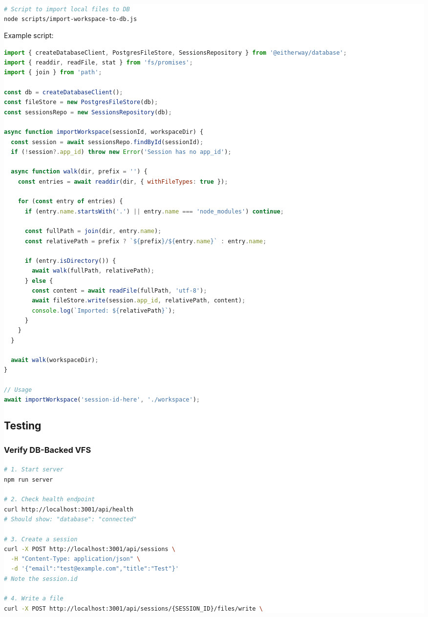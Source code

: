 ```bash
# Script to import local files to DB
node scripts/import-workspace-to-db.js
```

Example script:
```javascript
import { createDatabaseClient, PostgresFileStore, SessionsRepository } from '@eitherway/database';
import { readdir, readFile, stat } from 'fs/promises';
import { join } from 'path';

const db = createDatabaseClient();
const fileStore = new PostgresFileStore(db);
const sessionsRepo = new SessionsRepository(db);

async function importWorkspace(sessionId, workspaceDir) {
  const session = await sessionsRepo.findById(sessionId);
  if (!session?.app_id) throw new Error('Session has no app_id');

  async function walk(dir, prefix = '') {
    const entries = await readdir(dir, { withFileTypes: true });

    for (const entry of entries) {
      if (entry.name.startsWith('.') || entry.name === 'node_modules') continue;

      const fullPath = join(dir, entry.name);
      const relativePath = prefix ? `${prefix}/${entry.name}` : entry.name;

      if (entry.isDirectory()) {
        await walk(fullPath, relativePath);
      } else {
        const content = await readFile(fullPath, 'utf-8');
        await fileStore.write(session.app_id, relativePath, content);
        console.log(`Imported: ${relativePath}`);
      }
    }
  }

  await walk(workspaceDir);
}

// Usage
await importWorkspace('session-id-here', './workspace');
```

## Testing

### Verify DB-Backed VFS

```bash
# 1. Start server
npm run server

# 2. Check health endpoint
curl http://localhost:3001/api/health
# Should show: "database": "connected"

# 3. Create a session
curl -X POST http://localhost:3001/api/sessions \
  -H "Content-Type: application/json" \
  -d '{"email":"test@example.com","title":"Test"}'
# Note the session.id

# 4. Write a file
curl -X POST http://localhost:3001/api/sessions/{SESSION_ID}/files/write \
```